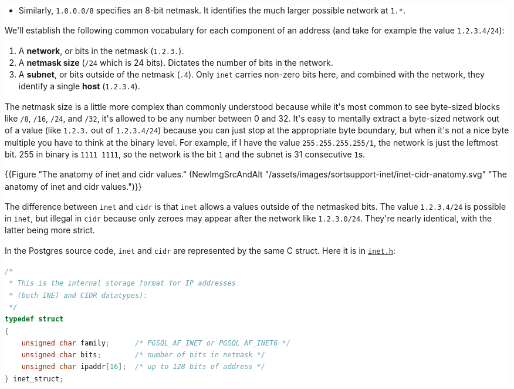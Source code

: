 * Similarly, `1.0.0.0/8` specifies an 8-bit netmask. It
  identifies the much larger possible network at `1.*`.

We'll establish the following common vocabulary for each
component of an address (and take for example the value
`1.2.3.4/24`):

1. A **network**, or bits in the netmask (`1.2.3.`).
2. A **netmask size** (`/24` which is 24 bits). Dictates
   the number of bits in the network.
3. A **subnet**, or bits outside of the netmask (`.4`).
   Only `inet` carries non-zero bits here, and combined
   with the network, they identify a single **host**
   (`1.2.3.4`).

The netmask size is a little more complex than commonly
understood because while it's most common to see byte-sized
blocks like `/8`, `/16`, `/24`, and `/32`, it's allowed to
be any number between 0 and 32. It's easy to mentally
extract a byte-sized network out of a value (like `1.2.3.`
out of `1.2.3.4/24`) because you can just stop at the
appropriate byte boundary, but when it's not a nice byte
multiple you have to think at the binary level. For
example, if I have the value `255.255.255.255/1`, the
network is just the leftmost bit. 255 in binary is `1111
1111`, so the network is the bit `1` and the subnet is 31
consecutive `1`s.

{{Figure "The anatomy of inet and cidr values." (NewImgSrcAndAlt "/assets/images/sortsupport-inet/inet-cidr-anatomy.svg" "The anatomy of inet and cidr values.")}}

The difference between `inet` and `cidr` is that `inet`
allows a values outside of the netmasked bits. The value
`1.2.3.4/24` is possible in `inet`, but illegal in `cidr`
because only zeroes may appear after the network like
`1.2.3.0/24`. They're nearly identical, with the latter
being more strict.

In the Postgres source code, `inet` and `cidr` are
represented by the same C struct. Here it is in
[`inet.h`][inet]:

``` c
/*
 * This is the internal storage format for IP addresses
 * (both INET and CIDR datatypes):
 */
typedef struct
{
    unsigned char family;      /* PGSQL_AF_INET or PGSQL_AF_INET6 */
    unsigned char bits;        /* number of bits in netmask */
    unsigned char ipaddr[16];  /* up to 128 bits of address */
} inet_struct;
```


[inet]: https://github.com/postgres/postgres/blob/12afc7145c03c212f26fea3a99e016da6a1c919c/src/include/utils/inet.h:23
[patch]: https://www.postgresql.org/message-id/CABR_9B-PQ8o2MZNJ88wo6r-NxW2EFG70M96Wmcgf99G6HUQ3sw%40mail.gmail.com
[source]: https://github.com/postgres/postgres/blob/12afc7145c03c212f26fea3a99e016da6a1c919c/src/backend/utils/adt/network.c#L561
[uuid]: /sortsupport#uuid